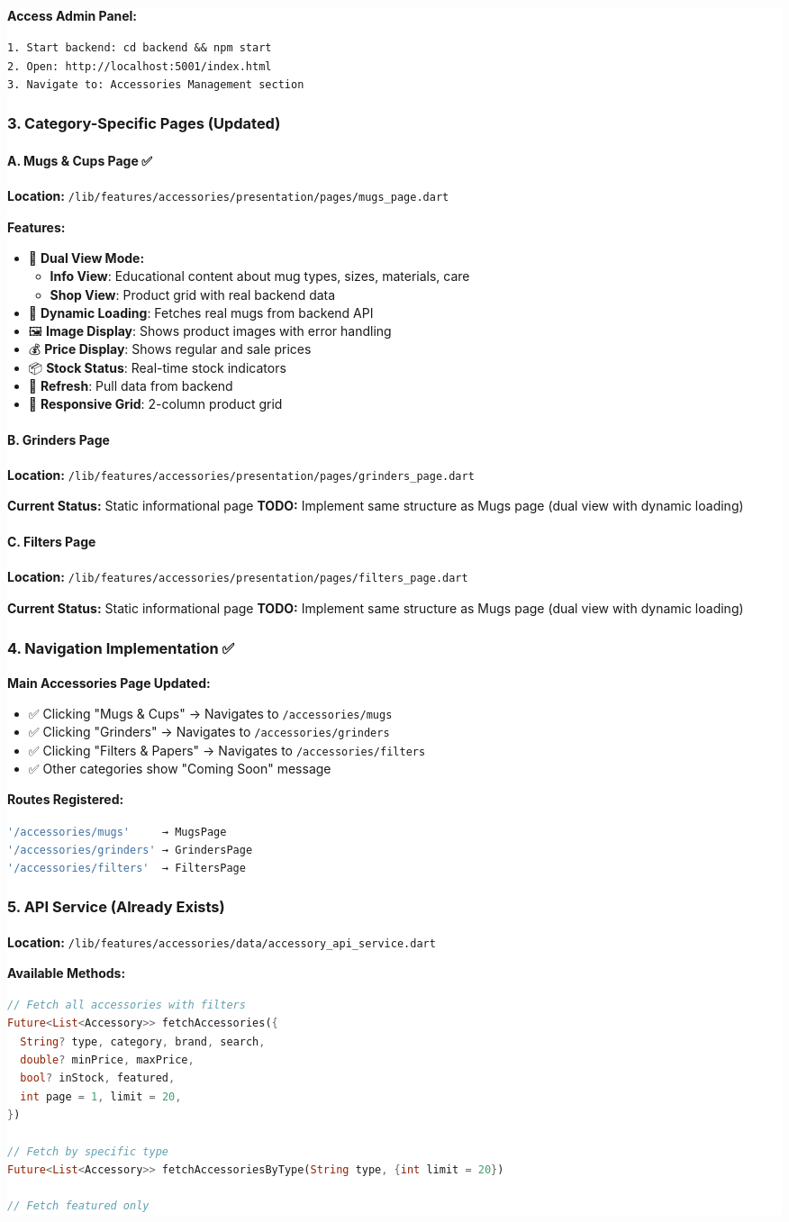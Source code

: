 **Access Admin Panel:**
```
1. Start backend: cd backend && npm start
2. Open: http://localhost:5001/index.html
3. Navigate to: Accessories Management section
```

### 3. Category-Specific Pages (Updated)

#### A. Mugs & Cups Page ✅
**Location:** `/lib/features/accessories/presentation/pages/mugs_page.dart`

**Features:**
- 📱 **Dual View Mode:**
  - **Info View**: Educational content about mug types, sizes, materials, care
  - **Shop View**: Product grid with real backend data
- 🔄 **Dynamic Loading**: Fetches real mugs from backend API
- 🖼️ **Image Display**: Shows product images with error handling
- 💰 **Price Display**: Shows regular and sale prices
- 📦 **Stock Status**: Real-time stock indicators
- 🔄 **Refresh**: Pull data from backend
- 📱 **Responsive Grid**: 2-column product grid

#### B. Grinders Page
**Location:** `/lib/features/accessories/presentation/pages/grinders_page.dart`

**Current Status:** Static informational page
**TODO:** Implement same structure as Mugs page (dual view with dynamic loading)

#### C. Filters Page  
**Location:** `/lib/features/accessories/presentation/pages/filters_page.dart`

**Current Status:** Static informational page
**TODO:** Implement same structure as Mugs page (dual view with dynamic loading)

### 4. Navigation Implementation ✅

**Main Accessories Page Updated:**
- ✅ Clicking "Mugs & Cups" → Navigates to `/accessories/mugs`
- ✅ Clicking "Grinders" → Navigates to `/accessories/grinders`
- ✅ Clicking "Filters & Papers" → Navigates to `/accessories/filters`
- ✅ Other categories show "Coming Soon" message

**Routes Registered:**
```dart
'/accessories/mugs'     → MugsPage
'/accessories/grinders' → GrindersPage  
'/accessories/filters'  → FiltersPage
```

### 5. API Service (Already Exists)
**Location:** `/lib/features/accessories/data/accessory_api_service.dart`

**Available Methods:**
```dart
// Fetch all accessories with filters
Future<List<Accessory>> fetchAccessories({
  String? type, category, brand, search,
  double? minPrice, maxPrice,
  bool? inStock, featured,
  int page = 1, limit = 20,
})

// Fetch by specific type
Future<List<Accessory>> fetchAccessoriesByType(String type, {int limit = 20})

// Fetch featured only
```